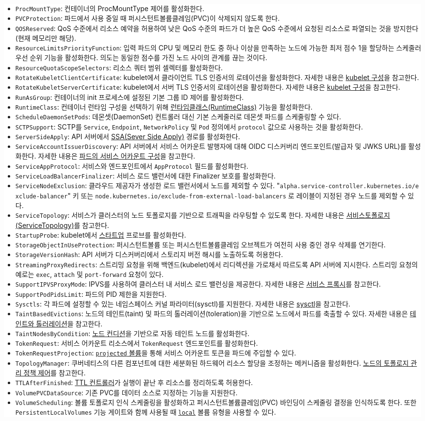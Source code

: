 - `ProcMountType`: 컨테이너의 ProcMountType 제어를 활성화한다.
- `PVCProtection`: 파드에서 사용 중일 때 퍼시스턴트볼륨클레임(PVC)이
  삭제되지 않도록 한다.  
- `QOSReserved`: QoS 수준에서 리소스 예약을 허용하여 낮은 QoS 수준의 파드가 더 높은 QoS 수준에서
  요청된 리소스로 파열되는 것을 방지한다(현재 메모리만 해당).
- `ResourceLimitsPriorityFunction`: 입력 파드의 CPU 및 메모리 한도 중
  하나 이상을 만족하는 노드에 가능한 최저 점수 1을 할당하는
  스케줄러 우선 순위 기능을 활성화한다. 의도는 동일한 점수를 가진
  노드 사이의 관계를 끊는 것이다.
- `ResourceQuotaScopeSelectors`: 리소스 쿼터 범위 셀렉터를 활성화한다.
- `RotateKubeletClientCertificate`: kubelet에서 클라이언트 TLS 인증서의 로테이션을 활성화한다.
  자세한 내용은 [kubelet 구성](/docs/reference/command-line-tools-reference/kubelet-tls-bootstrapping/#kubelet-configuration)을 참고한다.
- `RotateKubeletServerCertificate`: kubelet에서 서버 TLS 인증서의 로테이션을 활성화한다.
  자세한 내용은 [kubelet 구성](/docs/reference/command-line-tools-reference/kubelet-tls-bootstrapping/#kubelet-configuration)을 참고한다.
- `RunAsGroup`: 컨테이너의 init 프로세스에 설정된 기본 그룹 ID 제어를 활성화한다.
- `RuntimeClass`: 컨테이너 런타임 구성을 선택하기 위해 [런타임클래스(RuntimeClass)](/ko/docs/concepts/containers/runtime-class/) 기능을 활성화한다.
- `ScheduleDaemonSetPods`: 데몬셋(DaemonSet) 컨트롤러 대신 기본 스케줄러로 데몬셋 파드를 스케줄링할 수 있다.
- `SCTPSupport`: SCTP를 `Service`, `Endpoint`, `NetworkPolicy` 및 `Pod` 정의에서 `protocol` 값으로 사용하는 것을 활성화한다.
- `ServerSideApply`: API 서버에서 [SSA(Sever Side Apply)](/docs/reference/using-api/api-concepts/#server-side-apply) 경로를 활성화한다.
- `ServiceAccountIssuerDiscovery`: API 서버에서 서비스 어카운트 발행자에 대해 OIDC 디스커버리 엔드포인트(발급자 및 JWKS URL)를 활성화한다. 자세한 내용은 [파드의 서비스 어카운트 구성](/docs/tasks/configure-pod-container/configure-service-account/#service-account-issuer-discovery)을 참고한다.
- `ServiceAppProtocol`: 서비스와 엔드포인트에서 `AppProtocol` 필드를 활성화한다.
- `ServiceLoadBalancerFinalizer`: 서비스 로드 밸런서에 대한 Finalizer 보호를 활성화한다.
- `ServiceNodeExclusion`: 클라우드 제공자가 생성한 로드 밸런서에서 노드를 제외할 수 있다.
  "`alpha.service-controller.kubernetes.io/exclude-balancer`" 키 또는 `node.kubernetes.io/exclude-from-external-load-balancers` 로 레이블이 지정된 경우 노드를 제외할 수 있다.
- `ServiceTopology`: 서비스가 클러스터의 노드 토폴로지를 기반으로 트래픽을 라우팅할 수 있도록 한다. 자세한 내용은 [서비스토폴로지(ServiceTopology)](/ko/docs/concepts/services-networking/service-topology/)를 참고한다.
- `StartupProbe`: kubelet에서 [스타트업](/ko/docs/concepts/workloads/pods/pod-lifecycle/#언제-스타트업-프로브를-사용해야-하는가) 프로브를 활성화한다.
- `StorageObjectInUseProtection`: 퍼시스턴트볼륨 또는 퍼시스턴트볼륨클레임 오브젝트가 여전히
  사용 중인 경우 삭제를 연기한다.
- `StorageVersionHash`: API 서버가 디스커버리에서 스토리지 버전 해시를 노출하도록 허용한다.
- `StreamingProxyRedirects`: 스트리밍 요청을 위해 백엔드(kubelet)에서 리디렉션을
  가로채서 따르도록 API 서버에 지시한다.
  스트리밍 요청의 예로는 `exec`, `attach` 및 `port-forward` 요청이 있다.
- `SupportIPVSProxyMode`: IPVS를 사용하여 클러스터 내 서비스 로드 밸런싱을 제공한다.
  자세한 내용은 [서비스 프록시](/ko/docs/concepts/services-networking/service/#가상-ip와-서비스-프록시)를 참고한다.
- `SupportPodPidsLimit`: 파드의 PID 제한을 지원한다.
- `Sysctls`: 각 파드에 설정할 수 있는 네임스페이스 커널 파라미터(sysctl)를 지원한다.
  자세한 내용은 [sysctl](/docs/tasks/administer-cluster/sysctl-cluster/)을 참고한다.
- `TaintBasedEvictions`: 노드의 테인트(taint) 및 파드의 톨러레이션(toleration)을 기반으로 노드에서 파드를 축출할 수 있다.
  자세한 내용은 [테인트와 톨러레이션](/ko/docs/concepts/scheduling-eviction/taint-and-toleration/)을 참고한다.
- `TaintNodesByCondition`: [노드 컨디션](/ko/docs/concepts/architecture/nodes/#condition)을 기반으로 자동 테인트 노드를 활성화한다.
- `TokenRequest`: 서비스 어카운트 리소스에서 `TokenRequest` 엔드포인트를 활성화한다.
- `TokenRequestProjection`: [`projected` 볼륨](/ko/docs/concepts/storage/volumes/#projected)을 통해 서비스 어카운트
  토큰을 파드에 주입할 수 있다.
- `TopologyManager`: 쿠버네티스의 다른 컴포넌트에 대한 세분화된 하드웨어 리소스 할당을 조정하는 메커니즘을 활성화한다. [노드의 토폴로지 관리 정책 제어](/docs/tasks/administer-cluster/topology-manager/)를 참고한다.
- `TTLAfterFinished`: [TTL 컨트롤러](/ko/docs/concepts/workloads/controllers/ttlafterfinished/)가 실행이 끝난 후 리소스를 정리하도록 허용한다.
- `VolumePVCDataSource`: 기존 PVC를 데이터 소스로 지정하는 기능을 지원한다.
- `VolumeScheduling`: 볼륨 토폴로지 인식 스케줄링을 활성화하고
  퍼시스턴트볼륨클레임(PVC) 바인딩이 스케줄링 결정을 인식하도록 한다. 또한
  `PersistentLocalVolumes` 기능 게이트와 함께 사용될 때
  [`local`](/ko/docs/concepts/storage/volumes/#local) 볼륨 유형을 사용할 수 있다.